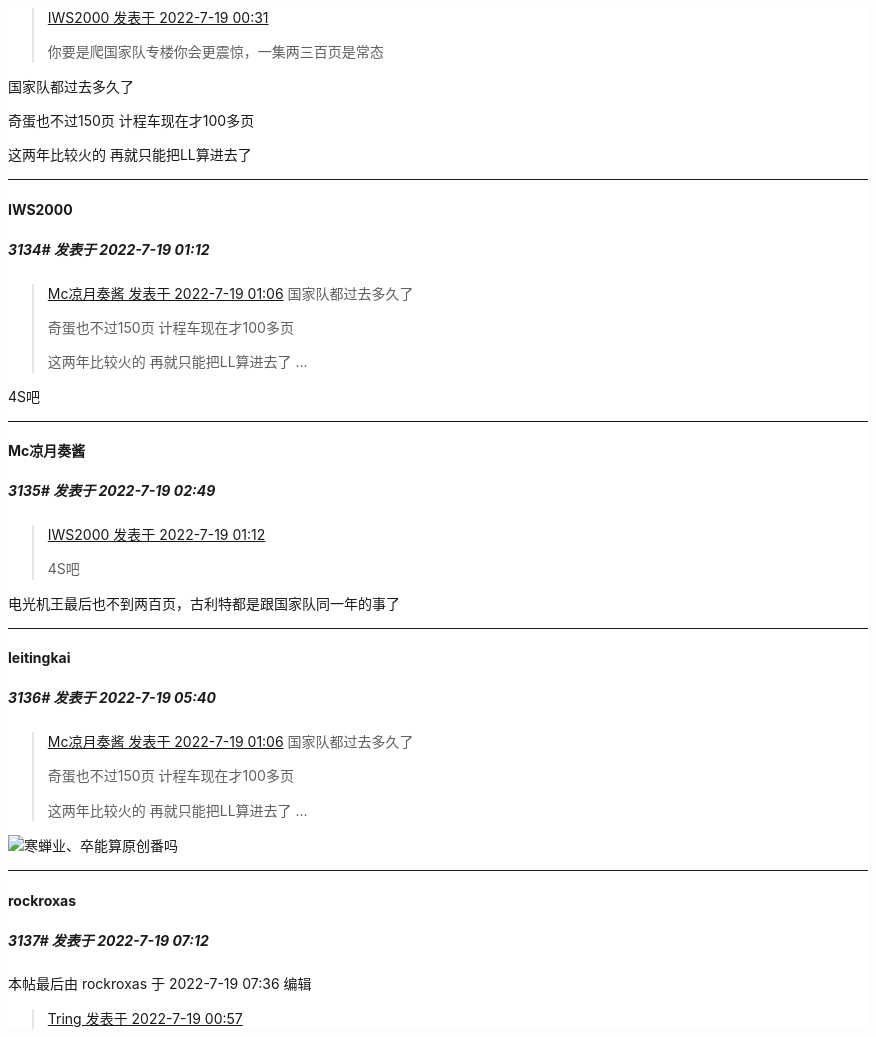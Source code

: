 <blockquote><a href="httphttps://bbs.saraba1st.com/2b/forum.php?mod=redirect&amp;goto=findpost&amp;pid=56701848&amp;ptid=2045127" target="_blank">IWS2000 发表于 2022-7-19 00:31</a>

你要是爬国家队专楼你会更震惊，一集两三百页是常态</blockquote>
国家队都过去多久了 

奇蛋也不过150页 计程车现在才100多页

这两年比较火的 再就只能把LL算进去了

*****

####  IWS2000  
##### 3134#       发表于 2022-7-19 01:12

<blockquote><a href="httphttps://bbs.saraba1st.com/2b/forum.php?mod=redirect&amp;goto=findpost&amp;pid=56702036&amp;ptid=2045127" target="_blank">Mc凉月奏酱 发表于 2022-7-19 01:06</a>
国家队都过去多久了 

奇蛋也不过150页 计程车现在才100多页

这两年比较火的 再就只能把LL算进去了 ...</blockquote>
4S吧

*****

####  Mc凉月奏酱  
##### 3135#       发表于 2022-7-19 02:49

<blockquote><a href="httphttps://bbs.saraba1st.com/2b/forum.php?mod=redirect&amp;goto=findpost&amp;pid=56702066&amp;ptid=2045127" target="_blank">IWS2000 发表于 2022-7-19 01:12</a>

4S吧</blockquote>
电光机王最后也不到两百页，古利特都是跟国家队同一年的事了

*****

####  leitingkai  
##### 3136#       发表于 2022-7-19 05:40

<blockquote><a href="httphttps://bbs.saraba1st.com/2b/forum.php?mod=redirect&amp;goto=findpost&amp;pid=56702036&amp;ptid=2045127" target="_blank">Mc凉月奏酱 发表于 2022-7-19 01:06</a>
国家队都过去多久了 

奇蛋也不过150页 计程车现在才100多页

这两年比较火的 再就只能把LL算进去了 ...</blockquote>
<img src="https://static.saraba1st.com/image/smiley/face2017/067.png" referrerpolicy="no-referrer">寒蝉业、卒能算原创番吗

*****

####  rockroxas  
##### 3137#       发表于 2022-7-19 07:12

 本帖最后由 rockroxas 于 2022-7-19 07:36 编辑 
<blockquote><a href="httphttps://bbs.saraba1st.com/2b/forum.php?mod=redirect&amp;goto=findpost&amp;pid=56701990&amp;ptid=2045127" target="_blank">Tring 发表于 2022-7-19 00:57</a>
